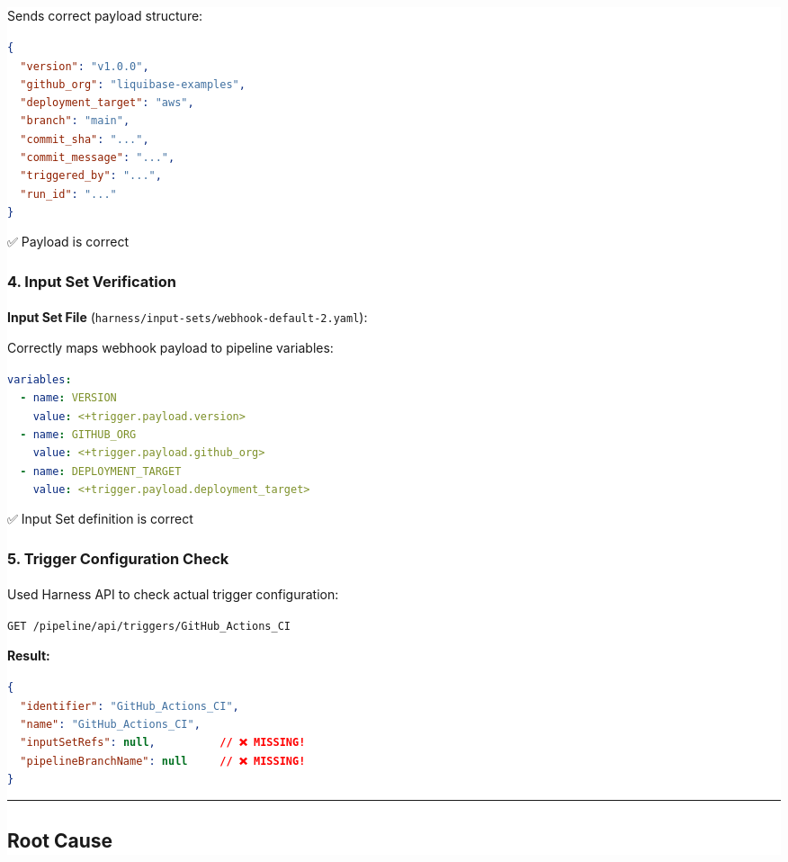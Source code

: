 Sends correct payload structure:
```json
{
  "version": "v1.0.0",
  "github_org": "liquibase-examples",
  "deployment_target": "aws",
  "branch": "main",
  "commit_sha": "...",
  "commit_message": "...",
  "triggered_by": "...",
  "run_id": "..."
}
```

✅ Payload is correct

### 4. Input Set Verification

**Input Set File** (`harness/input-sets/webhook-default-2.yaml`):

Correctly maps webhook payload to pipeline variables:
```yaml
variables:
  - name: VERSION
    value: <+trigger.payload.version>
  - name: GITHUB_ORG
    value: <+trigger.payload.github_org>
  - name: DEPLOYMENT_TARGET
    value: <+trigger.payload.deployment_target>
```

✅ Input Set definition is correct

### 5. Trigger Configuration Check

Used Harness API to check actual trigger configuration:

```bash
GET /pipeline/api/triggers/GitHub_Actions_CI
```

**Result:**
```json
{
  "identifier": "GitHub_Actions_CI",
  "name": "GitHub_Actions_CI",
  "inputSetRefs": null,          // ❌ MISSING!
  "pipelineBranchName": null     // ❌ MISSING!
}
```

---

## Root Cause
